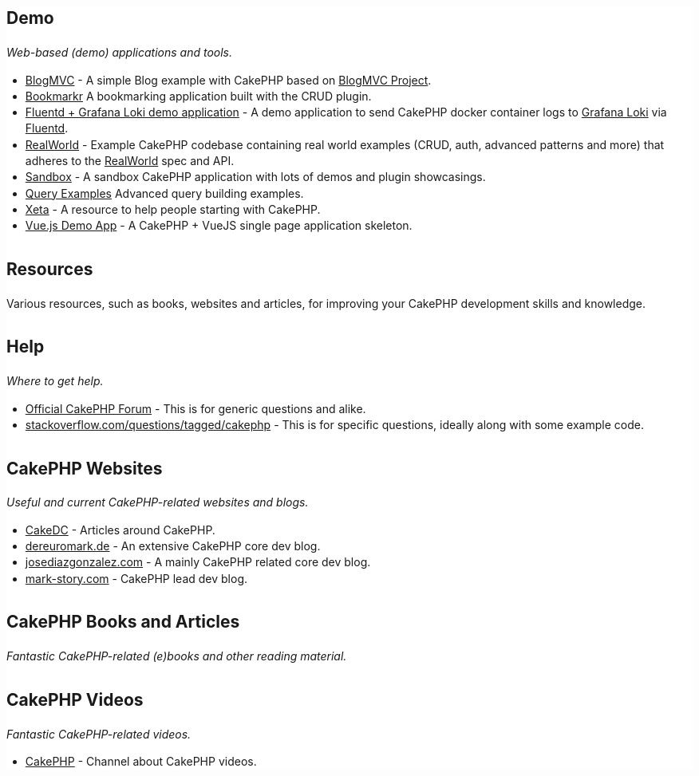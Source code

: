 ## Demo
*Web-based (demo) applications and tools.*

- [BlogMVC](https://github.com/Kareylo/BlogMVC-CakePHP3) - A simple Blog example with CakePHP based on [BlogMVC Project](https://github.com/Grafikart/BlogMVC).
- [Bookmarkr](https://github.com/lorenzo/cakephp3-bookmarkr) A bookmarking application built with the CRUD plugin.
- [Fluentd + Grafana Loki demo application](https://github.com/ishanvyas22/cakephp-loki-demo) - A demo application to send CakePHP docker container logs to [Grafana Loki](https://grafana.com/logs/) via [Fluentd](https://www.fluentd.org/).
- [RealWorld](https://github.com/gothinkster/cakephp-realworld-example-app) - Example CakePHP codebase containing real world examples (CRUD, auth, advanced patterns and more) that adheres to the [RealWorld](https://github.com/gothinkster/realworld-example-apps) spec and API.
- [Sandbox](https://sandbox.dereuromark.de) - A sandbox CakePHP application with lots of demos and plugin showcasings.
- [Query Examples](https://github.com/lorenzo/cakephp3-examples) Advanced query building examples.
- [Xeta](https://github.com/XetaIO/Xeta) - A resource to help people starting with CakePHP.
- [Vue.js Demo App](https://github.com/ishanvyas22/cakephpvue-spa) - A CakePHP + VueJS single page application skeleton.

## Resources
Various resources, such as books, websites and articles, for improving your CakePHP development skills and knowledge.

## Help
*Where to get help.*

- [Official CakePHP Forum](https://discourse.cakephp.org/) - This is for generic questions and alike.
- [stackoverflow.com/questions/tagged/cakephp](https://stackoverflow.com/questions/tagged/cakephp) - This is for specific questions, ideally along with some example code.

## CakePHP Websites
*Useful and current CakePHP-related websites and blogs.*

- [CakeDC](https://www.cakedc.com/articles) - Articles around CakePHP.
- [dereuromark.de](https://www.dereuromark.de) - An extensive CakePHP core dev blog.
- [josediazgonzalez.com](https://josediazgonzalez.com/) - A mainly CakePHP related core dev blog.
- [mark-story.com](https://mark-story.com) - CakePHP lead dev blog.

## CakePHP Books and Articles
*Fantastic CakePHP-related (e)books and other reading material.*

## CakePHP Videos
*Fantastic CakePHP-related videos.*

- [CakePHP](https://www.youtube.com/user/CakePHP) - Channel about CakePHP videos.

